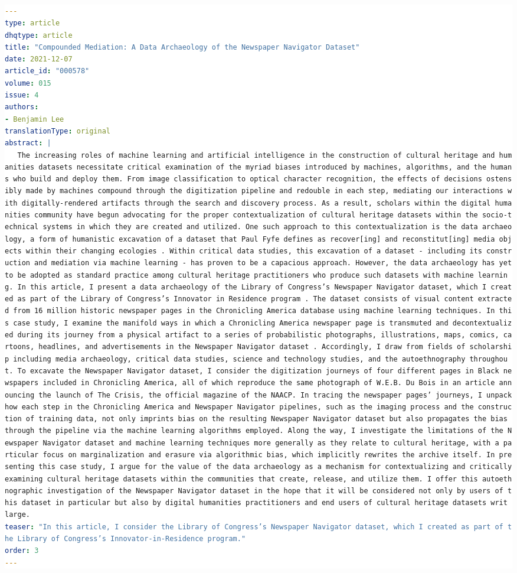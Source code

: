 ```yaml
---
type: article
dhqtype: article
title: "Compounded Mediation: A Data Archaeology of the Newspaper Navigator Dataset"
date: 2021-12-07
article_id: "000578"
volume: 015
issue: 4
authors:
- Benjamin Lee
translationType: original
abstract: |
   The increasing roles of machine learning and artificial intelligence in the construction of cultural heritage and humanities datasets necessitate critical examination of the myriad biases introduced by machines, algorithms, and the humans who build and deploy them. From image classification to optical character recognition, the effects of decisions ostensibly made by machines compound through the digitization pipeline and redouble in each step, mediating our interactions with digitally-rendered artifacts through the search and discovery process. As a result, scholars within the digital humanities community have begun advocating for the proper contextualization of cultural heritage datasets within the socio-technical systems in which they are created and utilized. One such approach to this contextualization is the data archaeology, a form of humanistic excavation of a dataset that Paul Fyfe defines as recover[ing] and reconstitut[ing] media objects within their changing ecologies . Within critical data studies, this excavation of a dataset - including its construction and mediation via machine learning - has proven to be a capacious approach. However, the data archaeology has yet to be adopted as standard practice among cultural heritage practitioners who produce such datasets with machine learning. In this article, I present a data archaeology of the Library of Congress’s Newspaper Navigator dataset, which I created as part of the Library of Congress’s Innovator in Residence program . The dataset consists of visual content extracted from 16 million historic newspaper pages in the Chronicling America database using machine learning techniques. In this case study, I examine the manifold ways in which a Chronicling America newspaper page is transmuted and decontextualized during its journey from a physical artifact to a series of probabilistic photographs, illustrations, maps, comics, cartoons, headlines, and advertisements in the Newspaper Navigator dataset . Accordingly, I draw from fields of scholarship including media archaeology, critical data studies, science and technology studies, and the autoethnography throughout. To excavate the Newspaper Navigator dataset, I consider the digitization journeys of four different pages in Black newspapers included in Chronicling America, all of which reproduce the same photograph of W.E.B. Du Bois in an article announcing the launch of The Crisis, the official magazine of the NAACP. In tracing the newspaper pages’ journeys, I unpack how each step in the Chronicling America and Newspaper Navigator pipelines, such as the imaging process and the construction of training data, not only imprints bias on the resulting Newspaper Navigator dataset but also propagates the bias through the pipeline via the machine learning algorithms employed. Along the way, I investigate the limitations of the Newspaper Navigator dataset and machine learning techniques more generally as they relate to cultural heritage, with a particular focus on marginalization and erasure via algorithmic bias, which implicitly rewrites the archive itself. In presenting this case study, I argue for the value of the data archaeology as a mechanism for contextualizing and critically examining cultural heritage datasets within the communities that create, release, and utilize them. I offer this autoethnographic investigation of the Newspaper Navigator dataset in the hope that it will be considered not only by users of this dataset in particular but also by digital humanities practitioners and end users of cultural heritage datasets writ large.
teaser: "In this article, I consider the Library of Congress’s Newspaper Navigator dataset, which I created as part of the Library of Congress’s Innovator-in-Residence program."
order: 3
---
```


[^1]: More on the organizational considerations surrounding _Newspaper Navigator_ can be found in<a class="footnote-ref" href="#lee2021b"> [lee2021b] </a>.
[^2]: The public search interface is available at:[https://chroniclingamerica.loc.gov/](https://chroniclingamerica.loc.gov/)
[^3]: For more information on the _Beyond Words_ workflow, see<a class="footnote-ref" href="#lclabs"> [lclabs] </a>, as well as<a class="footnote-ref" href="#lee2020b"> [lee2020b] </a>.
[^4]: In particular, the annotations were used to finetune an object detection model that had been pre-trained on Common Objects in Context, a common dataset for benchmarking object detection algorithms.
[^5]: A screenshot of the workflow can be found later in this article in Figure 4.
[^6]: For those who are not familiar with image embeddings, a detailed description is provided in Section IX.
[^7]: For the dataset, see:[https://news-navigator.labs.loc.gov](https://news-navigator.labs.loc.gov); for the code, see[https://github.com/LibraryOfCongress/newspaper-navigator](https://github.com/LibraryOfCongress/newspaper-navigator).
[^8]: Indeed, compiling bibliographies of serials published after 1820 remains an immensely difficult task<a class="footnote-ref" href="#hardy2019"> [hardy2019] </a>.
[^9]: The extent to which newspaper microfilming was driven by credible fear of deterioration versus other factors, such as microfilm marketing, is an important question that is rightly debated. For more on this topic, see<a class="footnote-ref" href="#baker2001"> [baker2001] </a>.
[^10]: For example, a 2017 article describing the West Virginia University Libraries’ West Virginia & Regional History Center and its participation in the National Digital Newspaper Program states: “By August 2017, all known issues of West Virginia’s African-American newspapers from the 19th and early 20th centuries will have been digitized” <a class="footnote-ref" href="#maxwell2017"> [maxwell2017] </a>. The article describes Curator Stewart Plein’s efforts to locate surviving copies of three Black West Virginia newspapers in order to digitize and include them in _Chronicling America_ .
[^11]: For a thorough case study of this process, I direct the reader to “Qi-jtb the Raven,” in which Ryan Cordell walks through an example with the Pennsylvania Digital Newspaper Program<a class="footnote-ref" href="#cordell2017"> [cordell2017] </a>.
[^12]: For exemplary research collaborations that utilize the _Chronicling America_ bulk OCR, see the Viral Text Project and the Oceanic Exchanges Project<a class="footnote-ref" href="#cordell2017"> [cordell2017] </a>;<a class="footnote-ref" href="#oceanic2017"> [oceanic2017] </a>.
[^13]: For other examinations of how OCR mediates our interactions with digital archives, see<a class="footnote-ref" href="#hitchcock2013"> [hitchcock2013] </a>;<a class="footnote-ref" href="#milligan2013"> [milligan2013] </a>;<a class="footnote-ref" href="#strange2014"> [strange2014] </a>;<a class="footnote-ref" href="#traub2015"> [traub2015] </a>;<a class="footnote-ref" href="#wright2019"> [wright2019] </a>.
[^14]: For a concrete example of a similar phenomenon in the image domain, see<a class="footnote-ref" href="#lee2019"> [lee2019] </a>, in which a machine learning algorithm was trained to classify digitized images but consistently misclassified images that had been misoriented 180 degrees in the scanning bed - a consequence of the classifier not having seen enough instances of these misoriented scans during training.
[^15]: It should be noted that _Beyond Words_ was introduced by LC Labs as an experiment, with no interventions in workflow or community management.
[^16]: Bounding box coordinates refer to the positions of the corners of the predicted bounding box, relative to the image coordinates.
[^17]: The confidence score is examined in more detail in the next section.
[^18]: This modest cut is provided to remove the large number of predictions with confidence scores between 0% and 5%, which have high false-positive rates, and thus reduce the size of the _Newspaper Navigator_ dataset.
[^19]: The _Newspaper Navigator_ dataset does not retain the cropped images of headlines, as the textual content is more salient than visual snippets in the case of headlines.
[^20]: If these words are unfamiliar, the three takeaways listed are more important.
[^21]: For an introduction to some of these methods with lower-level features, see<a class="footnote-ref" href="#manovich2012"> [manovich2012] </a>.
[^22]: The search application can be found at:[https://news-navigator.labs.loc.gov/search](https://news-navigator.labs.loc.gov/search).
[^23]: The specific categories used in the challenge can be found at:[http://image-net.org/challenges/LSVRC/2010/browse-synsets](http://image-net.org/challenges/LSVRC/2010/browse-synsets).
[^24]: For more reading on this topic, see<a class="footnote-ref" href="#bowker2000"> [bowker2000] </a>.## Bibliography